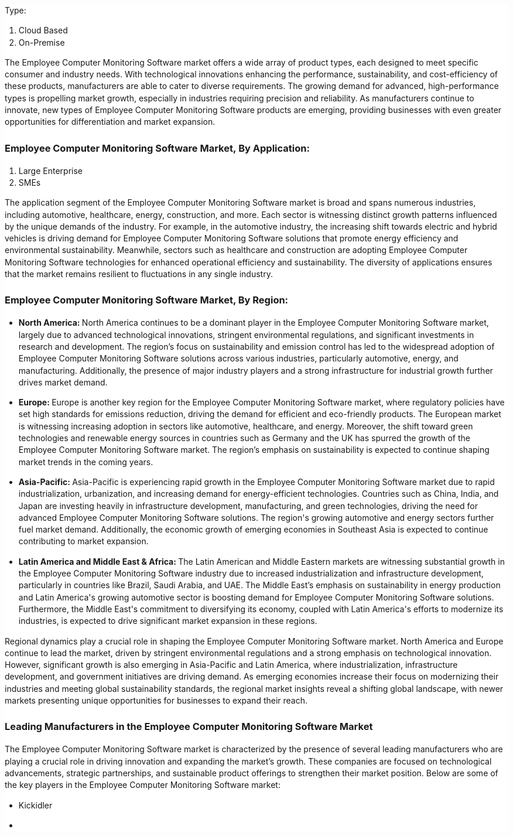 Type:<br /></strong></h3><ol><li>Cloud Based<li> On-Premise</li></ol><p>The Employee Computer Monitoring Software market offers a wide array of product types, each designed to meet specific consumer and industry needs. With technological innovations enhancing the performance, sustainability, and cost-efficiency of these products, manufacturers are able to cater to diverse requirements. The growing demand for advanced, high-performance types is propelling market growth, especially in industries requiring precision and reliability. As manufacturers continue to innovate, new types of Employee Computer Monitoring Software products are emerging, providing businesses with even greater opportunities for differentiation and market expansion.</p><h3>Employee Computer Monitoring Software Market,&nbsp;By Application:</h3><ol><li>Large Enterprise<li> SMEs</li></ol><p>The application segment of the Employee Computer Monitoring Software market is broad and spans numerous industries, including automotive, healthcare, energy, construction, and more. Each sector is witnessing distinct growth patterns influenced by the unique demands of the industry. For example, in the automotive industry, the increasing shift towards electric and hybrid vehicles is driving demand for Employee Computer Monitoring Software solutions that promote energy efficiency and environmental sustainability. Meanwhile, sectors such as healthcare and construction are adopting Employee Computer Monitoring Software technologies for enhanced operational efficiency and sustainability. The diversity of applications ensures that the market remains resilient to fluctuations in any single industry.</p><h3>Employee Computer Monitoring Software Market, By Region:</h3><ul><li><p><strong>North America:&nbsp;</strong>North America continues to be a dominant player in the Employee Computer Monitoring Software market, largely due to advanced technological innovations, stringent environmental regulations, and significant investments in research and development. The region&rsquo;s focus on sustainability and emission control has led to the widespread adoption of Employee Computer Monitoring Software solutions across various industries, particularly automotive, energy, and manufacturing. Additionally, the presence of major industry players and a strong infrastructure for industrial growth further drives market demand.</p></li><li><p><strong><strong>Europe:&nbsp;</strong></strong>Europe is another key region for the Employee Computer Monitoring Software market, where regulatory policies have set high standards for emissions reduction, driving the demand for efficient and eco-friendly products. The European market is witnessing increasing adoption in sectors like automotive, healthcare, and energy. Moreover, the shift toward green technologies and renewable energy sources in countries such as Germany and the UK has spurred the growth of the Employee Computer Monitoring Software market. The region&rsquo;s emphasis on sustainability is expected to continue shaping market trends in the coming years.</p></li><li><p><strong><strong>Asia-Pacific:&nbsp;</strong></strong>Asia-Pacific is experiencing rapid growth in the Employee Computer Monitoring Software market due to rapid industrialization, urbanization, and increasing demand for energy-efficient technologies. Countries such as China, India, and Japan are investing heavily in infrastructure development, manufacturing, and green technologies, driving the need for advanced Employee Computer Monitoring Software solutions. The region's growing automotive and energy sectors further fuel market demand. Additionally, the economic growth of emerging economies in Southeast Asia is expected to continue contributing to market expansion.</p></li><li><p><strong><strong>Latin America and Middle East &amp; Africa:&nbsp;</strong></strong>The Latin American and Middle Eastern markets are witnessing substantial growth in the Employee Computer Monitoring Software industry due to increased industrialization and infrastructure development, particularly in countries like Brazil, Saudi Arabia, and UAE. The Middle East&rsquo;s emphasis on sustainability in energy production and Latin America's growing automotive sector is boosting demand for Employee Computer Monitoring Software solutions. Furthermore, the Middle East's commitment to diversifying its economy, coupled with Latin America's efforts to modernize its industries, is expected to drive significant market expansion in these regions.</p></li></ul><p>Regional dynamics play a crucial role in shaping the Employee Computer Monitoring Software market. North America and Europe continue to lead the market, driven by stringent environmental regulations and a strong emphasis on technological innovation. However, significant growth is also emerging in Asia-Pacific and Latin America, where industrialization, infrastructure development, and government initiatives are driving demand. As emerging economies increase their focus on modernizing their industries and meeting global sustainability standards, the regional market insights reveal a shifting global landscape, with newer markets presenting unique opportunities for businesses to expand their reach.</p><h3><strong>Leading Manufacturers in the Employee Computer Monitoring Software Market</strong></h3><p>The Employee Computer Monitoring Software market is characterized by the presence of several leading manufacturers who are playing a crucial role in driving innovation and expanding the market&rsquo;s growth. These companies are focused on technological advancements, strategic partnerships, and sustainable product offerings to strengthen their market position. Below are some of the key players in the Employee Computer Monitoring Software market:</p></div><div class="article-main__content" data-test-id="publishing-text-block"><ul><li><span class="">Kickidler<li>